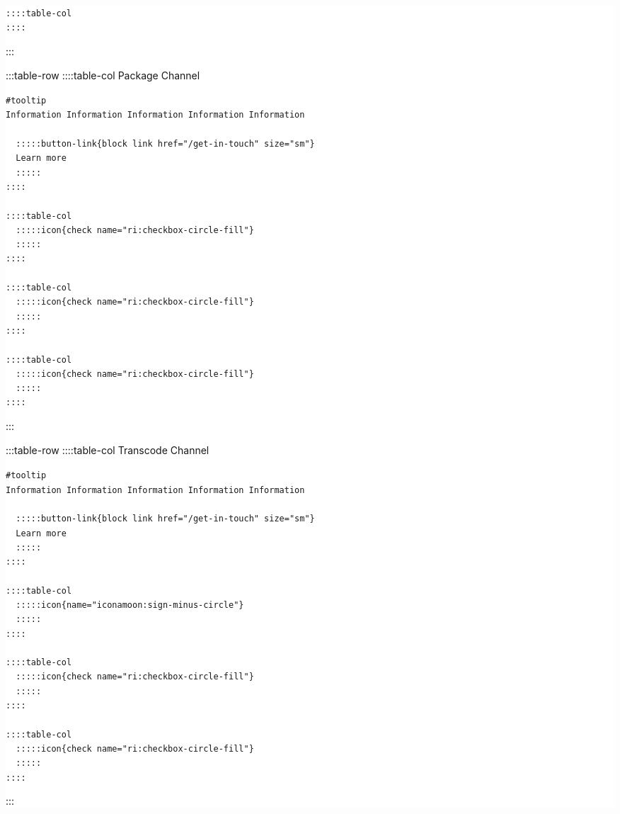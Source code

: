     ::::table-col
    ::::
  :::

  :::table-row
    ::::table-col
    Package Channel
    
    #tooltip
    Information Information Information Information Information
    
      :::::button-link{block link href="/get-in-touch" size="sm"}
      Learn more
      :::::
    ::::
  
    ::::table-col
      :::::icon{check name="ri:checkbox-circle-fill"}
      :::::
    ::::
  
    ::::table-col
      :::::icon{check name="ri:checkbox-circle-fill"}
      :::::
    ::::
  
    ::::table-col
      :::::icon{check name="ri:checkbox-circle-fill"}
      :::::
    ::::
  :::

  :::table-row
    ::::table-col
    Transcode Channel
    
    #tooltip
    Information Information Information Information Information
    
      :::::button-link{block link href="/get-in-touch" size="sm"}
      Learn more
      :::::
    ::::
  
    ::::table-col
      :::::icon{name="iconamoon:sign-minus-circle"}
      :::::
    ::::
  
    ::::table-col
      :::::icon{check name="ri:checkbox-circle-fill"}
      :::::
    ::::
  
    ::::table-col
      :::::icon{check name="ri:checkbox-circle-fill"}
      :::::
    ::::
  :::
